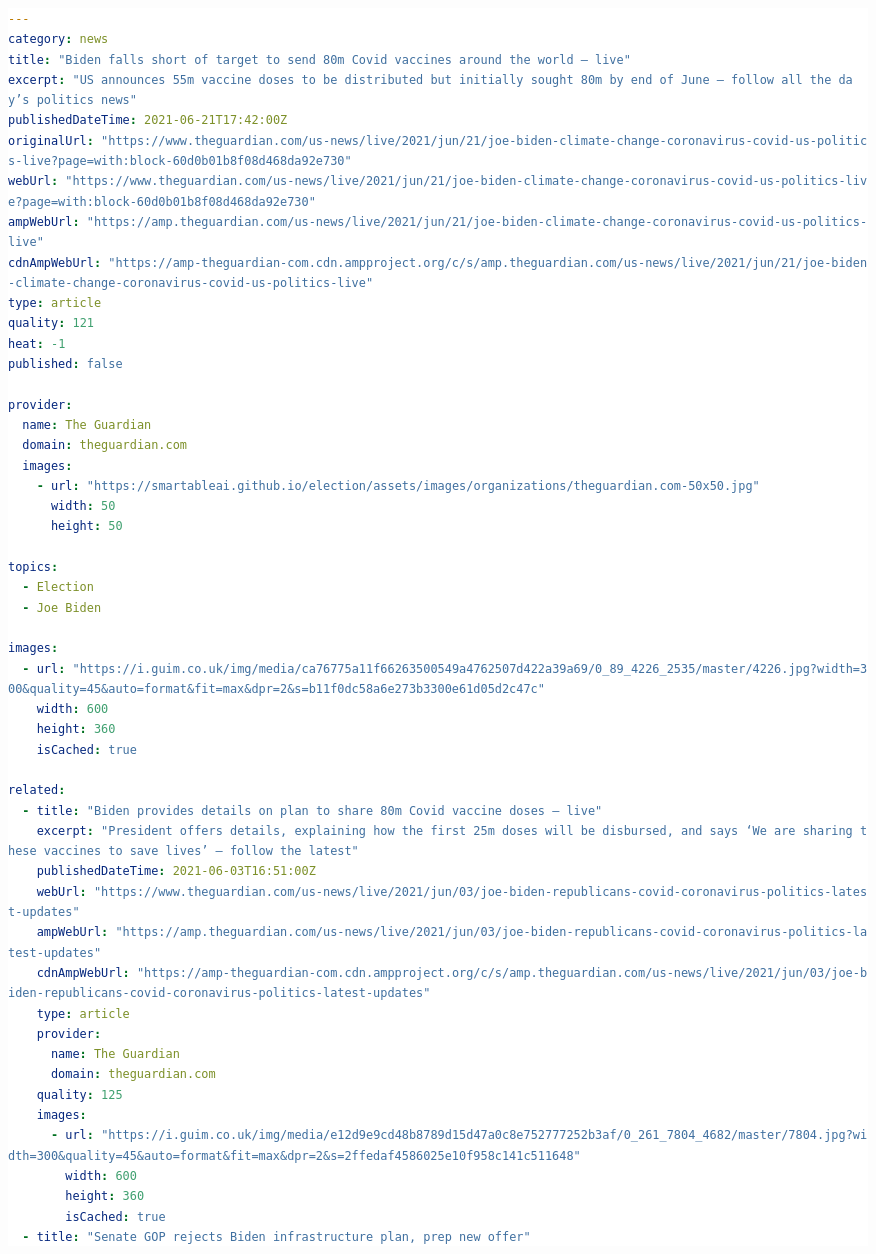 ```yaml
---
category: news
title: "Biden falls short of target to send 80m Covid vaccines around the world – live"
excerpt: "US announces 55m vaccine doses to be distributed but initially sought 80m by end of June – follow all the day’s politics news"
publishedDateTime: 2021-06-21T17:42:00Z
originalUrl: "https://www.theguardian.com/us-news/live/2021/jun/21/joe-biden-climate-change-coronavirus-covid-us-politics-live?page=with:block-60d0b01b8f08d468da92e730"
webUrl: "https://www.theguardian.com/us-news/live/2021/jun/21/joe-biden-climate-change-coronavirus-covid-us-politics-live?page=with:block-60d0b01b8f08d468da92e730"
ampWebUrl: "https://amp.theguardian.com/us-news/live/2021/jun/21/joe-biden-climate-change-coronavirus-covid-us-politics-live"
cdnAmpWebUrl: "https://amp-theguardian-com.cdn.ampproject.org/c/s/amp.theguardian.com/us-news/live/2021/jun/21/joe-biden-climate-change-coronavirus-covid-us-politics-live"
type: article
quality: 121
heat: -1
published: false

provider:
  name: The Guardian
  domain: theguardian.com
  images:
    - url: "https://smartableai.github.io/election/assets/images/organizations/theguardian.com-50x50.jpg"
      width: 50
      height: 50

topics:
  - Election
  - Joe Biden

images:
  - url: "https://i.guim.co.uk/img/media/ca76775a11f66263500549a4762507d422a39a69/0_89_4226_2535/master/4226.jpg?width=300&quality=45&auto=format&fit=max&dpr=2&s=b11f0dc58a6e273b3300e61d05d2c47c"
    width: 600
    height: 360
    isCached: true

related:
  - title: "Biden provides details on plan to share 80m Covid vaccine doses – live"
    excerpt: "President offers details, explaining how the first 25m doses will be disbursed, and says ‘We are sharing these vaccines to save lives’ – follow the latest"
    publishedDateTime: 2021-06-03T16:51:00Z
    webUrl: "https://www.theguardian.com/us-news/live/2021/jun/03/joe-biden-republicans-covid-coronavirus-politics-latest-updates"
    ampWebUrl: "https://amp.theguardian.com/us-news/live/2021/jun/03/joe-biden-republicans-covid-coronavirus-politics-latest-updates"
    cdnAmpWebUrl: "https://amp-theguardian-com.cdn.ampproject.org/c/s/amp.theguardian.com/us-news/live/2021/jun/03/joe-biden-republicans-covid-coronavirus-politics-latest-updates"
    type: article
    provider:
      name: The Guardian
      domain: theguardian.com
    quality: 125
    images:
      - url: "https://i.guim.co.uk/img/media/e12d9e9cd48b8789d15d47a0c8e752777252b3af/0_261_7804_4682/master/7804.jpg?width=300&quality=45&auto=format&fit=max&dpr=2&s=2ffedaf4586025e10f958c141c511648"
        width: 600
        height: 360
        isCached: true
  - title: "Senate GOP rejects Biden infrastructure plan, prep new offer"
```